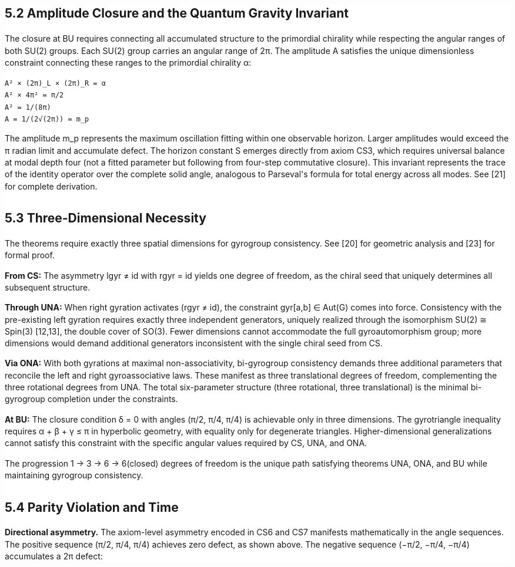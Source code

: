 ## 5.2 Amplitude Closure and the Quantum Gravity Invariant

The closure at BU requires connecting all accumulated structure to the primordial chirality while respecting the angular ranges of both SU(2) groups. Each SU(2) group carries an angular range of 2π. The amplitude A satisfies the unique dimensionless constraint connecting these ranges to the primordial chirality α:

```
A² × (2π)_L × (2π)_R = α
A² × 4π² = π/2
A² = 1/(8π)
A = 1/(2√(2π)) = m_p
```

The amplitude m_p represents the maximum oscillation fitting within one observable horizon. Larger amplitudes would exceed the π radian limit and accumulate defect. The horizon constant S emerges directly from axiom CS3, which requires universal balance at modal depth four (not a fitted parameter but following from four-step commutative closure). This invariant represents the trace of the identity operator over the complete solid angle, analogous to Parseval's formula for total energy across all modes. See [21] for complete derivation.

## 5.3 Three-Dimensional Necessity

The theorems require exactly three spatial dimensions for gyrogroup consistency. See [20] for geometric analysis and [23] for formal proof.

**From CS:** The asymmetry lgyr ≠ id with rgyr = id yields one degree of freedom, as the chiral seed that uniquely determines all subsequent structure.

**Through UNA:** When right gyration activates (rgyr ≠ id), the constraint gyr[a,b] ∈ Aut(G) comes into force. Consistency with the pre-existing left gyration requires exactly three independent generators, uniquely realized through the isomorphism SU(2) ≅ Spin(3) [12,13], the double cover of SO(3). Fewer dimensions cannot accommodate the full gyroautomorphism group; more dimensions would demand additional generators inconsistent with the single chiral seed from CS.

**Via ONA:** With both gyrations at maximal non-associativity, bi-gyrogroup consistency demands three additional parameters that reconcile the left and right gyroassociative laws. These manifest as three translational degrees of freedom, complementing the three rotational degrees from UNA. The total six-parameter structure (three rotational, three translational) is the minimal bi-gyrogroup completion under the constraints.

**At BU:** The closure condition δ = 0 with angles (π/2, π/4, π/4) is achievable only in three dimensions. The gyrotriangle inequality requires α + β + γ ≤ π in hyperbolic geometry, with equality only for degenerate triangles. Higher-dimensional generalizations cannot satisfy this constraint with the specific angular values required by CS, UNA, and ONA.

The progression 1 → 3 → 6 → 6(closed) degrees of freedom is the unique path satisfying theorems UNA, ONA, and BU while maintaining gyrogroup consistency.

## 5.4 Parity Violation and Time

**Directional asymmetry.** The axiom-level asymmetry encoded in CS6 and CS7 manifests mathematically in the angle sequences. The positive sequence (π/2, π/4, π/4) achieves zero defect, as shown above. The negative sequence (−π/2, −π/4, −π/4) accumulates a 2π defect:
